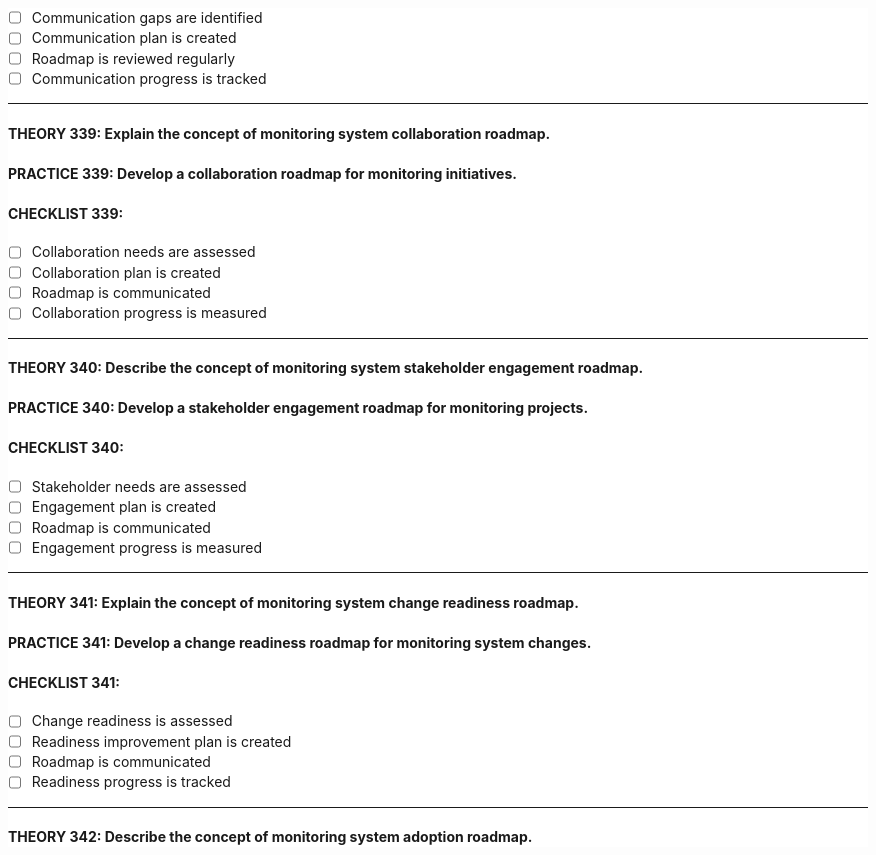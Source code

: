 - [ ] Communication gaps are identified
- [ ] Communication plan is created
- [ ] Roadmap is reviewed regularly
- [ ] Communication progress is tracked

---

#### THEORY 339: Explain the concept of monitoring system collaboration roadmap.

#### PRACTICE 339: Develop a collaboration roadmap for monitoring initiatives.

#### CHECKLIST 339:

- [ ] Collaboration needs are assessed
- [ ] Collaboration plan is created
- [ ] Roadmap is communicated
- [ ] Collaboration progress is measured

---

#### THEORY 340: Describe the concept of monitoring system stakeholder engagement roadmap.

#### PRACTICE 340: Develop a stakeholder engagement roadmap for monitoring projects.

#### CHECKLIST 340:

- [ ] Stakeholder needs are assessed
- [ ] Engagement plan is created
- [ ] Roadmap is communicated
- [ ] Engagement progress is measured

---

#### THEORY 341: Explain the concept of monitoring system change readiness roadmap.

#### PRACTICE 341: Develop a change readiness roadmap for monitoring system changes.

#### CHECKLIST 341:

- [ ] Change readiness is assessed
- [ ] Readiness improvement plan is created
- [ ] Roadmap is communicated
- [ ] Readiness progress is tracked

---

#### THEORY 342: Describe the concept of monitoring system adoption roadmap.
